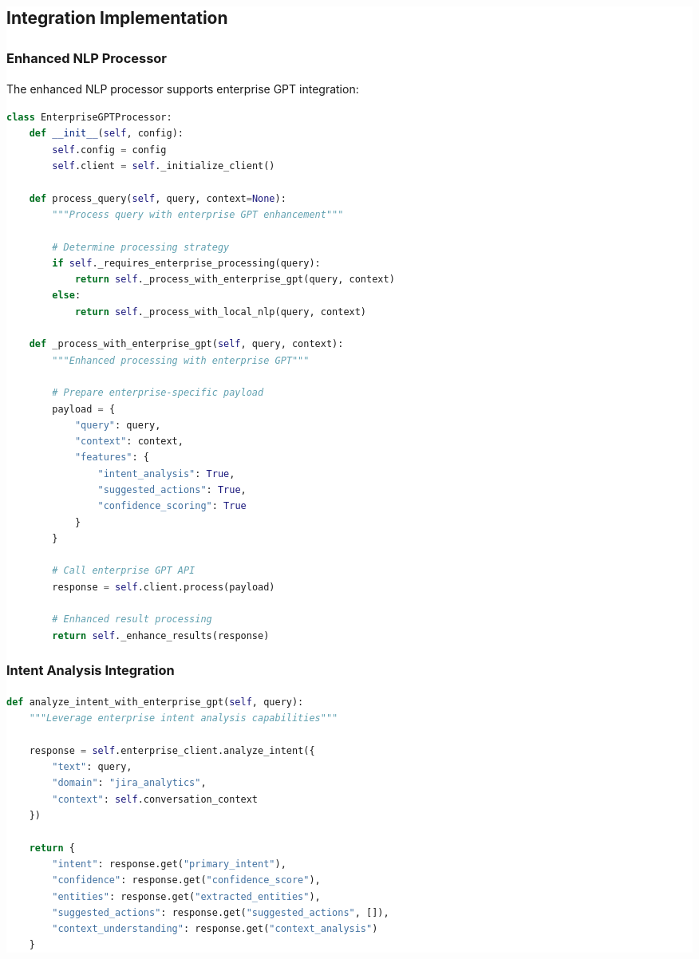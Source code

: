 ## Integration Implementation

### Enhanced NLP Processor

The enhanced NLP processor supports enterprise GPT integration:

```python
class EnterpriseGPTProcessor:
    def __init__(self, config):
        self.config = config
        self.client = self._initialize_client()
        
    def process_query(self, query, context=None):
        """Process query with enterprise GPT enhancement"""
        
        # Determine processing strategy
        if self._requires_enterprise_processing(query):
            return self._process_with_enterprise_gpt(query, context)
        else:
            return self._process_with_local_nlp(query, context)
    
    def _process_with_enterprise_gpt(self, query, context):
        """Enhanced processing with enterprise GPT"""
        
        # Prepare enterprise-specific payload
        payload = {
            "query": query,
            "context": context,
            "features": {
                "intent_analysis": True,
                "suggested_actions": True,
                "confidence_scoring": True
            }
        }
        
        # Call enterprise GPT API
        response = self.client.process(payload)
        
        # Enhanced result processing
        return self._enhance_results(response)
```

### Intent Analysis Integration

```python
def analyze_intent_with_enterprise_gpt(self, query):
    """Leverage enterprise intent analysis capabilities"""
    
    response = self.enterprise_client.analyze_intent({
        "text": query,
        "domain": "jira_analytics",
        "context": self.conversation_context
    })
    
    return {
        "intent": response.get("primary_intent"),
        "confidence": response.get("confidence_score"),
        "entities": response.get("extracted_entities"),
        "suggested_actions": response.get("suggested_actions", []),
        "context_understanding": response.get("context_analysis")
    }
```
